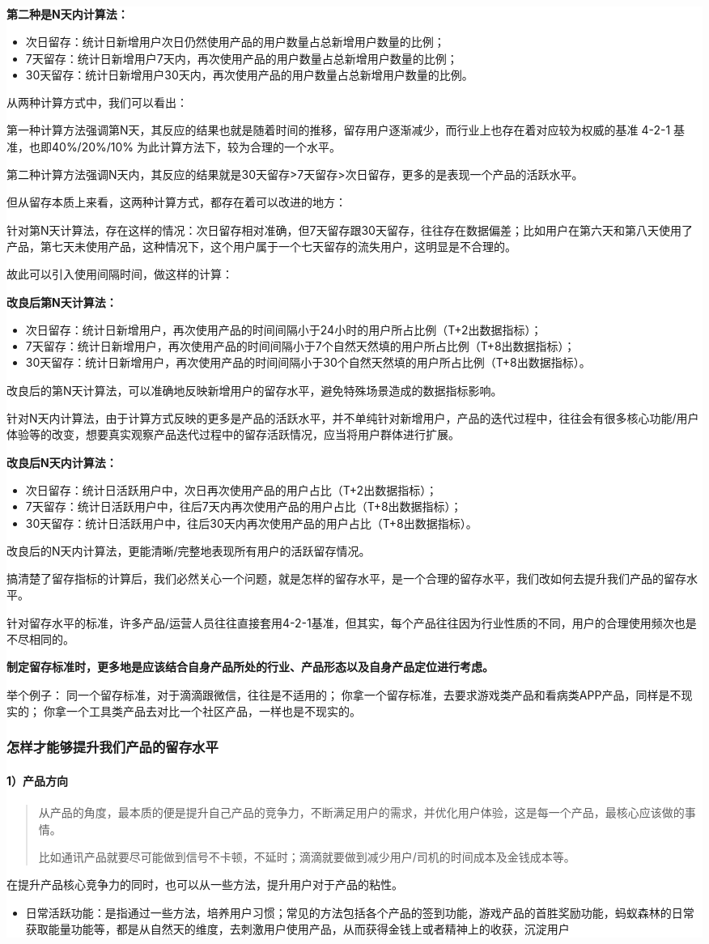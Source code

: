 __第二种是N天内计算法：__

 * 次日留存：统计日新增用户次日仍然使用产品的用户数量占总新增用户数量的比例；
 * 7天留存：统计日新增用户7天内，再次使用产品的用户数量占总新增用户数量的比例；
 * 30天留存：统计日新增用户30天内，再次使用产品的用户数量占总新增用户数量的比例。

从两种计算方式中，我们可以看出：

第一种计算方法强调第N天，其反应的结果也就是随着时间的推移，留存用户逐渐减少，而行业上也存在着对应较为权威的基准 4-2-1 基准，也即40%/20%/10% 为此计算方法下，较为合理的一个水平。

第二种计算方法强调N天内，其反应的结果就是30天留存>7天留存>次日留存，更多的是表现一个产品的活跃水平。

但从留存本质上来看，这两种计算方式，都存在着可以改进的地方：


针对第N天计算法，存在这样的情况：次日留存相对准确，但7天留存跟30天留存，往往存在数据偏差；比如用户在第六天和第八天使用了产品，第七天未使用产品，这种情况下，这个用户属于一个七天留存的流失用户，这明显是不合理的。

故此可以引入使用间隔时间，做这样的计算：

__改良后第N天计算法：__

 * 次日留存：统计日新增用户，再次使用产品的时间间隔小于24小时的用户所占比例（T+2出数据指标）；
 * 7天留存：统计日新增用户，再次使用产品的时间间隔小于7个自然天然填的用户所占比例（T+8出数据指标）；
 * 30天留存：统计日新增用户，再次使用产品的时间间隔小于30个自然天然填的用户所占比例（T+8出数据指标）。

改良后的第N天计算法，可以准确地反映新增用户的留存水平，避免特殊场景造成的数据指标影响。

针对N天内计算法，由于计算方式反映的更多是产品的活跃水平，并不单纯针对新增用户，产品的迭代过程中，往往会有很多核心功能/用户体验等的改变，想要真实观察产品迭代过程中的留存活跃情况，应当将用户群体进行扩展。

__改良后N天内计算法：__

 * 次日留存：统计日活跃用户中，次日再次使用产品的用户占比（T+2出数据指标）；
 * 7天留存：统计日活跃用户中，往后7天内再次使用产品的用户占比（T+8出数据指标）；
 * 30天留存：统计日活跃用户中，往后30天内再次使用产品的用户占比（T+8出数据指标）。

改良后的N天内计算法，更能清晰/完整地表现所有用户的活跃留存情况。

搞清楚了留存指标的计算后，我们必然关心一个问题，就是怎样的留存水平，是一个合理的留存水平，我们改如何去提升我们产品的留存水平。

针对留存水平的标准，许多产品/运营人员往往直接套用4-2-1基准，但其实，每个产品往往因为行业性质的不同，用户的合理使用频次也是不尽相同的。

__制定留存标准时，更多地是应该结合自身产品所处的行业、产品形态以及自身产品定位进行考虑。__

举个例子：
同一个留存标准，对于滴滴跟微信，往往是不适用的；
你拿一个留存标准，去要求游戏类产品和看病类APP产品，同样是不现实的；
你拿一个工具类产品去对比一个社区产品，一样也是不现实的。

### 怎样才能够提升我们产品的留存水平

#### 1）产品方向

> 从产品的角度，最本质的便是提升自己产品的竞争力，不断满足用户的需求，并优化用户体验，这是每一个产品，最核心应该做的事情。
>
> 比如通讯产品就要尽可能做到信号不卡顿，不延时；滴滴就要做到减少用户/司机的时间成本及金钱成本等。

在提升产品核心竞争力的同时，也可以从一些方法，提升用户对于产品的粘性。

 * 日常活跃功能：是指通过一些方法，培养用户习惯；常见的方法包括各个产品的签到功能，游戏产品的首胜奖励功能，蚂蚁森林的日常获取能量功能等，都是从自然天的维度，去刺激用户使用产品，从而获得金钱上或者精神上的收获，沉淀用户
